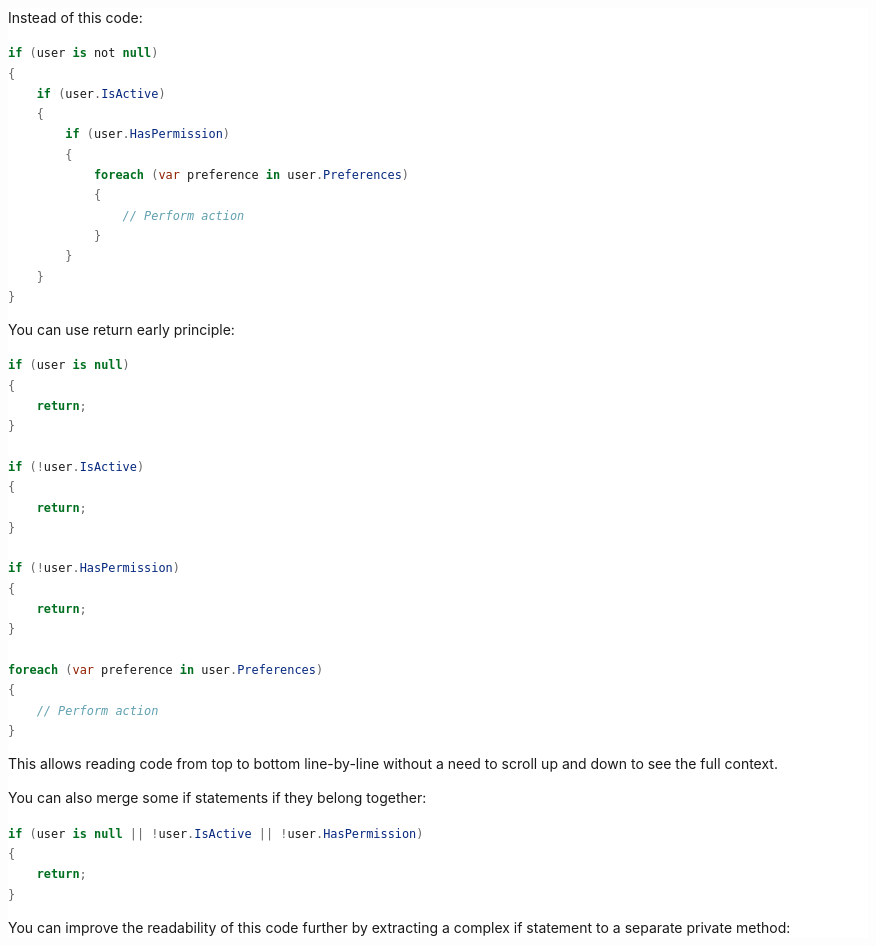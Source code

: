 Instead of this code:

```csharp
if (user is not null)
{
    if (user.IsActive)
    {
        if (user.HasPermission)
        {
            foreach (var preference in user.Preferences)
            {
                // Perform action
            }
        }
    }
}
```

You can use return early principle:

```csharp
if (user is null)
{
    return;
}

if (!user.IsActive)
{
    return;
}

if (!user.HasPermission)
{
    return;
}

foreach (var preference in user.Preferences)
{
    // Perform action
}
```

This allows reading code from top to bottom line-by-line without a need to scroll up and down to see the full context.

You can also merge some if statements if they belong together:

```csharp
if (user is null || !user.IsActive || !user.HasPermission)
{
    return;
}
```

You can improve the readability of this code further by extracting a complex if statement to a separate private method:

